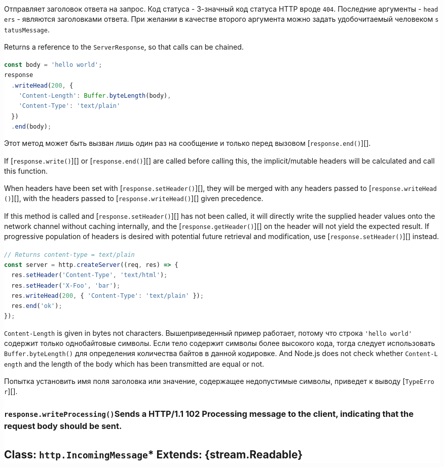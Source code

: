 Отправляет заголовок ответа на запрос. Код статуса - 3-значный код статуса HTTP вроде `404`. Последние аргументы - `headers` - являются заголовками ответа. При желании в качестве второго аргумента можно задать удобочитаемый человеком `statusMessage`.

Returns a reference to the `ServerResponse`, so that calls can be chained.

```js
const body = 'hello world';
response
  .writeHead(200, {
    'Content-Length': Buffer.byteLength(body),
    'Content-Type': 'text/plain'
  })
  .end(body);
```

Этот метод может быть вызван лишь один раз на сообщение и только перед вызовом [`response.end()`][].

If [`response.write()`][] or [`response.end()`][] are called before calling this, the implicit/mutable headers will be calculated and call this function.

When headers have been set with [`response.setHeader()`][], they will be merged with any headers passed to [`response.writeHead()`][], with the headers passed to [`response.writeHead()`][] given precedence.

If this method is called and [`response.setHeader()`][] has not been called, it will directly write the supplied header values onto the network channel without caching internally, and the [`response.getHeader()`][] on the header will not yield the expected result. If progressive population of headers is desired with potential future retrieval and modification, use [`response.setHeader()`][] instead.

```js
// Returns content-type = text/plain
const server = http.createServer((req, res) => {
  res.setHeader('Content-Type', 'text/html');
  res.setHeader('X-Foo', 'bar');
  res.writeHead(200, { 'Content-Type': 'text/plain' });
  res.end('ok');
});
```

`Content-Length` is given in bytes not characters. Вышеприведенный пример работает, потому что строка `'hello world'` содержит только однобайтовые символы. Если тело содержит символы более высокого кода, тогда следует использовать `Buffer.byteLength()` для определения количества байтов в данной кодировке. And Node.js does not check whether `Content-Length` and the length of the body which has been transmitted are equal or not.

Попытка установить имя поля заголовка или значение, содержащее недопустимые символы, приведет к выводу [`TypeError`][].

### `response.writeProcessing()`Sends a HTTP/1.1 102 Processing message to the client, indicating that the request body should be sent.

## Class: `http.IncomingMessage`* Extends: {stream.Readable}
